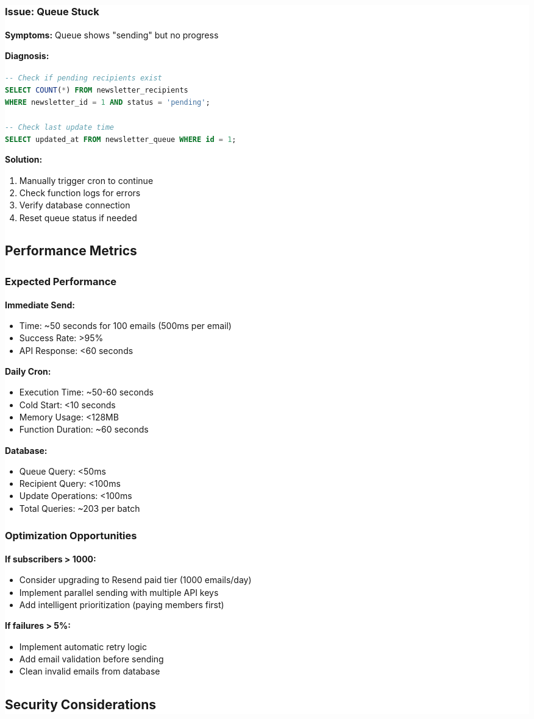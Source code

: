 ### Issue: Queue Stuck

**Symptoms:** Queue shows "sending" but no progress

**Diagnosis:**
```sql
-- Check if pending recipients exist
SELECT COUNT(*) FROM newsletter_recipients
WHERE newsletter_id = 1 AND status = 'pending';

-- Check last update time
SELECT updated_at FROM newsletter_queue WHERE id = 1;
```

**Solution:**
1. Manually trigger cron to continue
2. Check function logs for errors
3. Verify database connection
4. Reset queue status if needed

## Performance Metrics

### Expected Performance

**Immediate Send:**
- Time: ~50 seconds for 100 emails (500ms per email)
- Success Rate: >95%
- API Response: <60 seconds

**Daily Cron:**
- Execution Time: ~50-60 seconds
- Cold Start: <10 seconds
- Memory Usage: <128MB
- Function Duration: ~60 seconds

**Database:**
- Queue Query: <50ms
- Recipient Query: <100ms
- Update Operations: <100ms
- Total Queries: ~203 per batch

### Optimization Opportunities

**If subscribers > 1000:**
- Consider upgrading to Resend paid tier (1000 emails/day)
- Implement parallel sending with multiple API keys
- Add intelligent prioritization (paying members first)

**If failures > 5%:**
- Implement automatic retry logic
- Add email validation before sending
- Clean invalid emails from database

## Security Considerations
